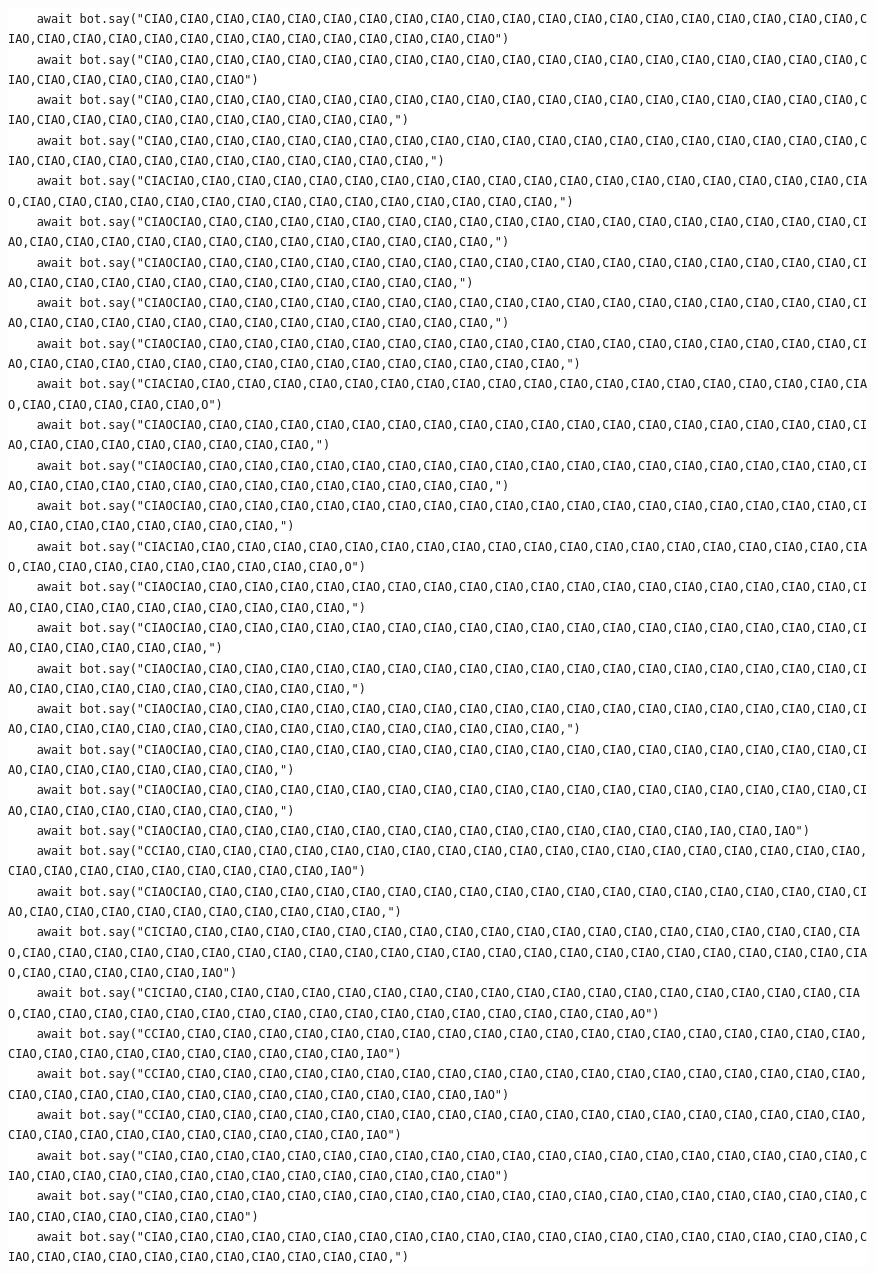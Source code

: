         await bot.say("CIAO,CIAO,CIAO,CIAO,CIAO,CIAO,CIAO,CIAO,CIAO,CIAO,CIAO,CIAO,CIAO,CIAO,CIAO,CIAO,CIAO,CIAO,CIAO,CIAO,CIAO,CIAO,CIAO,CIAO,CIAO,CIAO,CIAO,CIAO,CIAO,CIAO,CIAO,CIAO,CIAO,CIAO")
        await bot.say("CIAO,CIAO,CIAO,CIAO,CIAO,CIAO,CIAO,CIAO,CIAO,CIAO,CIAO,CIAO,CIAO,CIAO,CIAO,CIAO,CIAO,CIAO,CIAO,CIAO,CIAO,CIAO,CIAO,CIAO,CIAO,CIAO,CIAO")        
        await bot.say("CIAO,CIAO,CIAO,CIAO,CIAO,CIAO,CIAO,CIAO,CIAO,CIAO,CIAO,CIAO,CIAO,CIAO,CIAO,CIAO,CIAO,CIAO,CIAO,CIAO,CIAO,CIAO,CIAO,CIAO,CIAO,CIAO,CIAO,CIAO,CIAO,CIAO,CIAO,")
        await bot.say("CIAO,CIAO,CIAO,CIAO,CIAO,CIAO,CIAO,CIAO,CIAO,CIAO,CIAO,CIAO,CIAO,CIAO,CIAO,CIAO,CIAO,CIAO,CIAO,CIAO,CIAO,CIAO,CIAO,CIAO,CIAO,CIAO,CIAO,CIAO,CIAO,CIAO,CIAO,CIAO,")
        await bot.say("CIACIAO,CIAO,CIAO,CIAO,CIAO,CIAO,CIAO,CIAO,CIAO,CIAO,CIAO,CIAO,CIAO,CIAO,CIAO,CIAO,CIAO,CIAO,CIAO,CIAO,CIAO,CIAO,CIAO,CIAO,CIAO,CIAO,CIAO,CIAO,CIAO,CIAO,CIAO,CIAO,CIAO,CIAO,CIAO,")
        await bot.say("CIAOCIAO,CIAO,CIAO,CIAO,CIAO,CIAO,CIAO,CIAO,CIAO,CIAO,CIAO,CIAO,CIAO,CIAO,CIAO,CIAO,CIAO,CIAO,CIAO,CIAO,CIAO,CIAO,CIAO,CIAO,CIAO,CIAO,CIAO,CIAO,CIAO,CIAO,CIAO,CIAO,CIAO,")
        await bot.say("CIAOCIAO,CIAO,CIAO,CIAO,CIAO,CIAO,CIAO,CIAO,CIAO,CIAO,CIAO,CIAO,CIAO,CIAO,CIAO,CIAO,CIAO,CIAO,CIAO,CIAO,CIAO,CIAO,CIAO,CIAO,CIAO,CIAO,CIAO,CIAO,CIAO,CIAO,CIAO,CIAO,")
        await bot.say("CIAOCIAO,CIAO,CIAO,CIAO,CIAO,CIAO,CIAO,CIAO,CIAO,CIAO,CIAO,CIAO,CIAO,CIAO,CIAO,CIAO,CIAO,CIAO,CIAO,CIAO,CIAO,CIAO,CIAO,CIAO,CIAO,CIAO,CIAO,CIAO,CIAO,CIAO,CIAO,CIAO,CIAO,")
        await bot.say("CIAOCIAO,CIAO,CIAO,CIAO,CIAO,CIAO,CIAO,CIAO,CIAO,CIAO,CIAO,CIAO,CIAO,CIAO,CIAO,CIAO,CIAO,CIAO,CIAO,CIAO,CIAO,CIAO,CIAO,CIAO,CIAO,CIAO,CIAO,CIAO,CIAO,CIAO,CIAO,CIAO,CIAO,CIAO,CIAO,")
        await bot.say("CIACIAO,CIAO,CIAO,CIAO,CIAO,CIAO,CIAO,CIAO,CIAO,CIAO,CIAO,CIAO,CIAO,CIAO,CIAO,CIAO,CIAO,CIAO,CIAO,CIAO,CIAO,CIAO,CIAO,CIAO,CIAO,O")
        await bot.say("CIAOCIAO,CIAO,CIAO,CIAO,CIAO,CIAO,CIAO,CIAO,CIAO,CIAO,CIAO,CIAO,CIAO,CIAO,CIAO,CIAO,CIAO,CIAO,CIAO,CIAO,CIAO,CIAO,CIAO,CIAO,CIAO,CIAO,CIAO,CIAO,")
        await bot.say("CIAOCIAO,CIAO,CIAO,CIAO,CIAO,CIAO,CIAO,CIAO,CIAO,CIAO,CIAO,CIAO,CIAO,CIAO,CIAO,CIAO,CIAO,CIAO,CIAO,CIAO,CIAO,CIAO,CIAO,CIAO,CIAO,CIAO,CIAO,CIAO,CIAO,CIAO,CIAO,CIAO,CIAO,")
        await bot.say("CIAOCIAO,CIAO,CIAO,CIAO,CIAO,CIAO,CIAO,CIAO,CIAO,CIAO,CIAO,CIAO,CIAO,CIAO,CIAO,CIAO,CIAO,CIAO,CIAO,CIAO,CIAO,CIAO,CIAO,CIAO,CIAO,CIAO,CIAO,")
        await bot.say("CIACIAO,CIAO,CIAO,CIAO,CIAO,CIAO,CIAO,CIAO,CIAO,CIAO,CIAO,CIAO,CIAO,CIAO,CIAO,CIAO,CIAO,CIAO,CIAO,CIAO,CIAO,CIAO,CIAO,CIAO,CIAO,CIAO,CIAO,CIAO,CIAO,O")
        await bot.say("CIAOCIAO,CIAO,CIAO,CIAO,CIAO,CIAO,CIAO,CIAO,CIAO,CIAO,CIAO,CIAO,CIAO,CIAO,CIAO,CIAO,CIAO,CIAO,CIAO,CIAO,CIAO,CIAO,CIAO,CIAO,CIAO,CIAO,CIAO,CIAO,CIAO,")
        await bot.say("CIAOCIAO,CIAO,CIAO,CIAO,CIAO,CIAO,CIAO,CIAO,CIAO,CIAO,CIAO,CIAO,CIAO,CIAO,CIAO,CIAO,CIAO,CIAO,CIAO,CIAO,CIAO,CIAO,CIAO,CIAO,CIAO,")
        await bot.say("CIAOCIAO,CIAO,CIAO,CIAO,CIAO,CIAO,CIAO,CIAO,CIAO,CIAO,CIAO,CIAO,CIAO,CIAO,CIAO,CIAO,CIAO,CIAO,CIAO,CIAO,CIAO,CIAO,CIAO,CIAO,CIAO,CIAO,CIAO,CIAO,CIAO,")
        await bot.say("CIAOCIAO,CIAO,CIAO,CIAO,CIAO,CIAO,CIAO,CIAO,CIAO,CIAO,CIAO,CIAO,CIAO,CIAO,CIAO,CIAO,CIAO,CIAO,CIAO,CIAO,CIAO,CIAO,CIAO,CIAO,CIAO,CIAO,CIAO,CIAO,CIAO,CIAO,CIAO,CIAO,CIAO,CIAO,CIAO,")
        await bot.say("CIAOCIAO,CIAO,CIAO,CIAO,CIAO,CIAO,CIAO,CIAO,CIAO,CIAO,CIAO,CIAO,CIAO,CIAO,CIAO,CIAO,CIAO,CIAO,CIAO,CIAO,CIAO,CIAO,CIAO,CIAO,CIAO,CIAO,CIAO,")
        await bot.say("CIAOCIAO,CIAO,CIAO,CIAO,CIAO,CIAO,CIAO,CIAO,CIAO,CIAO,CIAO,CIAO,CIAO,CIAO,CIAO,CIAO,CIAO,CIAO,CIAO,CIAO,CIAO,CIAO,CIAO,CIAO,CIAO,CIAO,CIAO,")
        await bot.say("CIAOCIAO,CIAO,CIAO,CIAO,CIAO,CIAO,CIAO,CIAO,CIAO,CIAO,CIAO,CIAO,CIAO,CIAO,CIAO,IAO,CIAO,IAO")
        await bot.say("CCIAO,CIAO,CIAO,CIAO,CIAO,CIAO,CIAO,CIAO,CIAO,CIAO,CIAO,CIAO,CIAO,CIAO,CIAO,CIAO,CIAO,CIAO,CIAO,CIAO,CIAO,CIAO,CIAO,CIAO,CIAO,CIAO,CIAO,CIAO,CIAO,IAO")
        await bot.say("CIAOCIAO,CIAO,CIAO,CIAO,CIAO,CIAO,CIAO,CIAO,CIAO,CIAO,CIAO,CIAO,CIAO,CIAO,CIAO,CIAO,CIAO,CIAO,CIAO,CIAO,CIAO,CIAO,CIAO,CIAO,CIAO,CIAO,CIAO,CIAO,CIAO,CIAO,")
        await bot.say("CICIAO,CIAO,CIAO,CIAO,CIAO,CIAO,CIAO,CIAO,CIAO,CIAO,CIAO,CIAO,CIAO,CIAO,CIAO,CIAO,CIAO,CIAO,CIAO,CIAO,CIAO,CIAO,CIAO,CIAO,CIAO,CIAO,CIAO,CIAO,CIAO,CIAO,CIAO,CIAO,CIAO,CIAO,CIAO,CIAO,CIAO,CIAO,CIAO,CIAO,CIAO,CIAO,CIAO,CIAO,CIAO,CIAO,CIAO,CIAO,CIAO,IAO")
        await bot.say("CICIAO,CIAO,CIAO,CIAO,CIAO,CIAO,CIAO,CIAO,CIAO,CIAO,CIAO,CIAO,CIAO,CIAO,CIAO,CIAO,CIAO,CIAO,CIAO,CIAO,CIAO,CIAO,CIAO,CIAO,CIAO,CIAO,CIAO,CIAO,CIAO,CIAO,CIAO,CIAO,CIAO,CIAO,CIAO,CIAO,CIAO,AO")
        await bot.say("CCIAO,CIAO,CIAO,CIAO,CIAO,CIAO,CIAO,CIAO,CIAO,CIAO,CIAO,CIAO,CIAO,CIAO,CIAO,CIAO,CIAO,CIAO,CIAO,CIAO,CIAO,CIAO,CIAO,CIAO,CIAO,CIAO,CIAO,CIAO,CIAO,CIAO,IAO")
        await bot.say("CCIAO,CIAO,CIAO,CIAO,CIAO,CIAO,CIAO,CIAO,CIAO,CIAO,CIAO,CIAO,CIAO,CIAO,CIAO,CIAO,CIAO,CIAO,CIAO,CIAO,CIAO,CIAO,CIAO,CIAO,CIAO,CIAO,CIAO,CIAO,CIAO,CIAO,CIAO,CIAO,CIAO,IAO")
        await bot.say("CCIAO,CIAO,CIAO,CIAO,CIAO,CIAO,CIAO,CIAO,CIAO,CIAO,CIAO,CIAO,CIAO,CIAO,CIAO,CIAO,CIAO,CIAO,CIAO,CIAO,CIAO,CIAO,CIAO,CIAO,CIAO,CIAO,CIAO,CIAO,CIAO,CIAO,IAO")
        await bot.say("CIAO,CIAO,CIAO,CIAO,CIAO,CIAO,CIAO,CIAO,CIAO,CIAO,CIAO,CIAO,CIAO,CIAO,CIAO,CIAO,CIAO,CIAO,CIAO,CIAO,CIAO,CIAO,CIAO,CIAO,CIAO,CIAO,CIAO,CIAO,CIAO,CIAO,CIAO,CIAO,CIAO,CIAO")
        await bot.say("CIAO,CIAO,CIAO,CIAO,CIAO,CIAO,CIAO,CIAO,CIAO,CIAO,CIAO,CIAO,CIAO,CIAO,CIAO,CIAO,CIAO,CIAO,CIAO,CIAO,CIAO,CIAO,CIAO,CIAO,CIAO,CIAO,CIAO")        
        await bot.say("CIAO,CIAO,CIAO,CIAO,CIAO,CIAO,CIAO,CIAO,CIAO,CIAO,CIAO,CIAO,CIAO,CIAO,CIAO,CIAO,CIAO,CIAO,CIAO,CIAO,CIAO,CIAO,CIAO,CIAO,CIAO,CIAO,CIAO,CIAO,CIAO,CIAO,CIAO,")